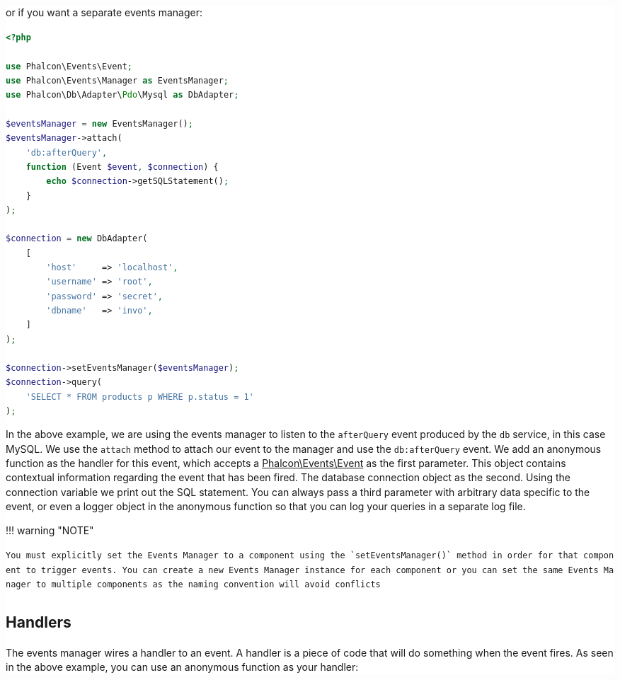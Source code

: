 or if you want a separate events manager:

```php
<?php

use Phalcon\Events\Event;
use Phalcon\Events\Manager as EventsManager;
use Phalcon\Db\Adapter\Pdo\Mysql as DbAdapter;

$eventsManager = new EventsManager();
$eventsManager->attach(
    'db:afterQuery',
    function (Event $event, $connection) {
        echo $connection->getSQLStatement();
    }
);

$connection = new DbAdapter(
    [
        'host'     => 'localhost',
        'username' => 'root',
        'password' => 'secret',
        'dbname'   => 'invo',
    ]
);

$connection->setEventsManager($eventsManager);
$connection->query(
    'SELECT * FROM products p WHERE p.status = 1'
);
```

In the above example, we are using the events manager to listen to the `afterQuery` event produced by the `db` service, in this case MySQL. We use the `attach` method to attach our event to the manager and use the `db:afterQuery` event. We add an anonymous function as the handler for this event, which accepts a [Phalcon\Events\Event][events-event] as the first parameter. This object contains contextual information regarding the event that has been fired. The database connection object as the second. Using the connection variable we print out the SQL statement. You can always pass a third parameter with arbitrary data specific to the event, or even a logger object in the anonymous function so that you can log your queries in a separate log file.

!!! warning "NOTE"

    You must explicitly set the Events Manager to a component using the `setEventsManager()` method in order for that component to trigger events. You can create a new Events Manager instance for each component or you can set the same Events Manager to multiple components as the naming convention will avoid conflicts

  
## Handlers
The events manager wires a handler to an event. A handler is a piece of code that will do something when the event fires. As seen in the above example, you can use an anonymous function as your handler:


[db]: api/phalcon_db.md
[di-factorydefaul]: api/phalcon_di.md#di-factorydefault
[events-event]: api/phalcon_events.md#events-event
[events-eventinterface]: api/phalcon_events.md#events-eventinterface
[events-eventsawareinterface]: api/phalcon_events.md#events-eventsawareinterface
[events-exception]: api/phalcon_events.md#events-exception
[events-manager]: api/phalcon_events.md#events-manager
[events-managerinterface]: api/phalcon_events.md#events-managerinterface
[mvc-controller]: api/phalcon_mvc.md#mvc-controller
[mvc-model]: api/phalcon_mvc.md#mvc-model
[splpriorityqueue]: https://www.php.net/manual/en/class.splpriorityqueue.php